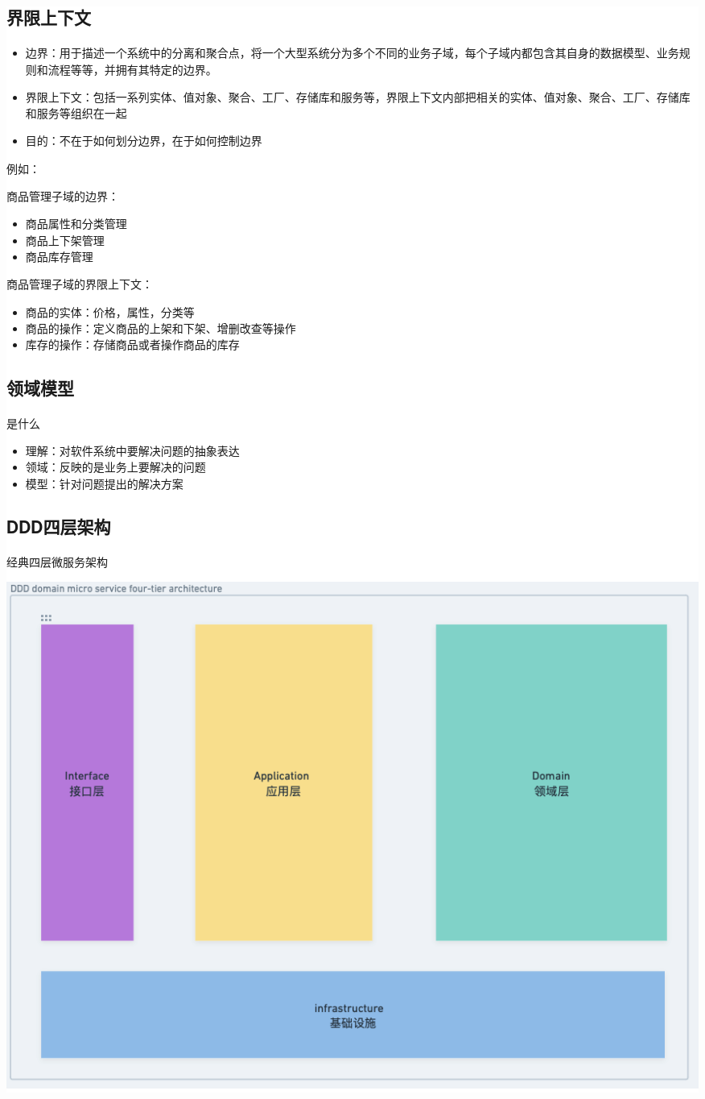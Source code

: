 ## 界限上下文

- 边界：用于描述一个系统中的分离和聚合点，将一个大型系统分为多个不同的业务子域，每个子域内都包含其自身的数据模型、业务规则和流程等等，并拥有其特定的边界。

- 界限上下文：包括一系列实体、值对象、聚合、工厂、存储库和服务等，界限上下文内部把相关的实体、值对象、聚合、工厂、存储库和服务等组织在一起

- 目的：不在于如何划分边界，在于如何控制边界

例如：

商品管理子域的边界：

- 商品属性和分类管理
- 商品上下架管理
- 商品库存管理

商品管理子域的界限上下文：

- 商品的实体：价格，属性，分类等
- 商品的操作：定义商品的上架和下架、增删改查等操作
- 库存的操作：存储商品或者操作商品的库存

## 领域模型

是什么

- 理解：对软件系统中要解决问题的抽象表达
- 领域：反映的是业务上要解决的问题
- 模型：针对问题提出的解决方案

## DDD四层架构

经典四层微服务架构

![](/pics/microservice/node-ms-containerization-1.png)